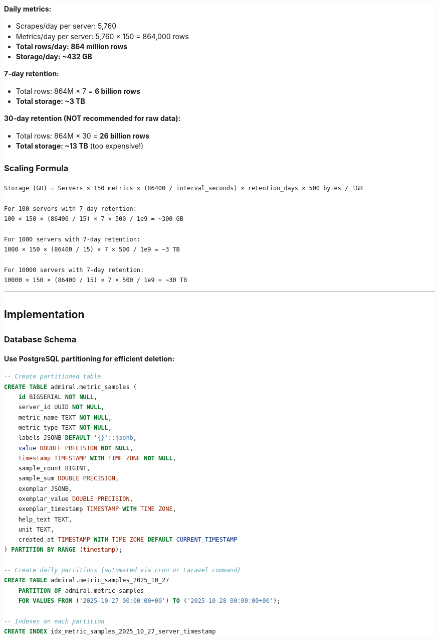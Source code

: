 **Daily metrics:**
- Scrapes/day per server: 5,760
- Metrics/day per server: 5,760 × 150 = 864,000 rows
- **Total rows/day: 864 million rows**
- **Storage/day: ~432 GB**

**7-day retention:**
- Total rows: 864M × 7 = **6 billion rows**
- **Total storage: ~3 TB**

**30-day retention (NOT recommended for raw data):**
- Total rows: 864M × 30 = **26 billion rows**
- **Total storage: ~13 TB** (too expensive!)

### Scaling Formula

```
Storage (GB) = Servers × 150 metrics × (86400 / interval_seconds) × retention_days × 500 bytes / 1GB

For 100 servers with 7-day retention:
100 × 150 × (86400 / 15) × 7 × 500 / 1e9 = ~300 GB

For 1000 servers with 7-day retention:
1000 × 150 × (86400 / 15) × 7 × 500 / 1e9 = ~3 TB

For 10000 servers with 7-day retention:
10000 × 150 × (86400 / 15) × 7 × 500 / 1e9 = ~30 TB
```

---

## Implementation

### Database Schema

**Use PostgreSQL partitioning for efficient deletion:**

```sql
-- Create partitioned table
CREATE TABLE admiral.metric_samples (
    id BIGSERIAL NOT NULL,
    server_id UUID NOT NULL,
    metric_name TEXT NOT NULL,
    metric_type TEXT NOT NULL,
    labels JSONB DEFAULT '{}'::jsonb,
    value DOUBLE PRECISION NOT NULL,
    timestamp TIMESTAMP WITH TIME ZONE NOT NULL,
    sample_count BIGINT,
    sample_sum DOUBLE PRECISION,
    exemplar JSONB,
    exemplar_value DOUBLE PRECISION,
    exemplar_timestamp TIMESTAMP WITH TIME ZONE,
    help_text TEXT,
    unit TEXT,
    created_at TIMESTAMP WITH TIME ZONE DEFAULT CURRENT_TIMESTAMP
) PARTITION BY RANGE (timestamp);

-- Create daily partitions (automated via cron or Laravel command)
CREATE TABLE admiral.metric_samples_2025_10_27
    PARTITION OF admiral.metric_samples
    FOR VALUES FROM ('2025-10-27 00:00:00+00') TO ('2025-10-28 00:00:00+00');

-- Indexes on each partition
CREATE INDEX idx_metric_samples_2025_10_27_server_timestamp
```